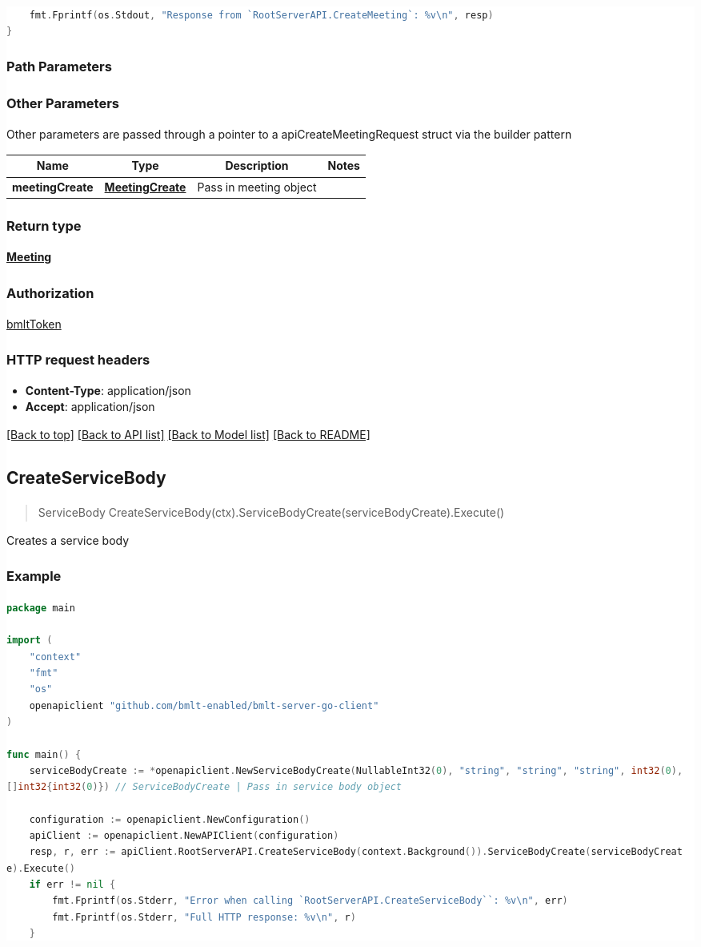 ```go
	fmt.Fprintf(os.Stdout, "Response from `RootServerAPI.CreateMeeting`: %v\n", resp)
}
```

### Path Parameters



### Other Parameters

Other parameters are passed through a pointer to a apiCreateMeetingRequest struct via the builder pattern


Name | Type | Description  | Notes
------------- | ------------- | ------------- | -------------
 **meetingCreate** | [**MeetingCreate**](MeetingCreate.md) | Pass in meeting object | 

### Return type

[**Meeting**](Meeting.md)

### Authorization

[bmltToken](../README.md#bmltToken)

### HTTP request headers

- **Content-Type**: application/json
- **Accept**: application/json

[[Back to top]](#) [[Back to API list]](../README.md#documentation-for-api-endpoints)
[[Back to Model list]](../README.md#documentation-for-models)
[[Back to README]](../README.md)


## CreateServiceBody

> ServiceBody CreateServiceBody(ctx).ServiceBodyCreate(serviceBodyCreate).Execute()

Creates a service body



### Example

```go
package main

import (
	"context"
	"fmt"
	"os"
	openapiclient "github.com/bmlt-enabled/bmlt-server-go-client"
)

func main() {
	serviceBodyCreate := *openapiclient.NewServiceBodyCreate(NullableInt32(0), "string", "string", "string", int32(0), []int32{int32(0)}) // ServiceBodyCreate | Pass in service body object

	configuration := openapiclient.NewConfiguration()
	apiClient := openapiclient.NewAPIClient(configuration)
	resp, r, err := apiClient.RootServerAPI.CreateServiceBody(context.Background()).ServiceBodyCreate(serviceBodyCreate).Execute()
	if err != nil {
		fmt.Fprintf(os.Stderr, "Error when calling `RootServerAPI.CreateServiceBody``: %v\n", err)
		fmt.Fprintf(os.Stderr, "Full HTTP response: %v\n", r)
	}
```